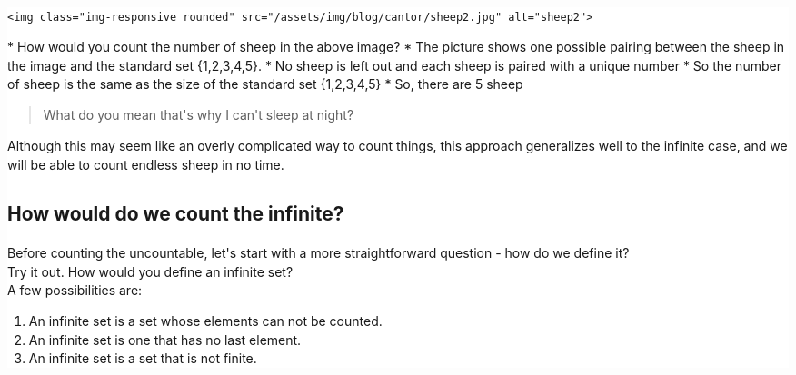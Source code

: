     <img class="img-responsive rounded" src="/assets/img/blog/cantor/sheep2.jpg" alt="sheep2">
  </div>
  <div class="col-3"></div>
</div>
* How would you count the number of sheep in the above image?  
* The picture shows one possible pairing between the sheep in the image and the standard set {1,2,3,4,5}.
* No sheep is left out and each sheep is paired with a unique number
* So the number of sheep is the same as the size of the standard set {1,2,3,4,5}
* So, there are 5 sheep

> What do you mean that's why I can't sleep at night?

Although this may seem like an overly complicated way to count things, this approach generalizes well to the infinite case, and we will be able to count endless sheep in no time.

## How would do we count the infinite?
Before counting the uncountable, let's start with a more straightforward question - how do we define it?  
Try it out. How would you define an infinite set?  
A few possibilities are:  
1. An infinite set is a set whose elements can not be counted.
2. An infinite set is one that has no last element.
3. An infinite set is a set that is not finite.
